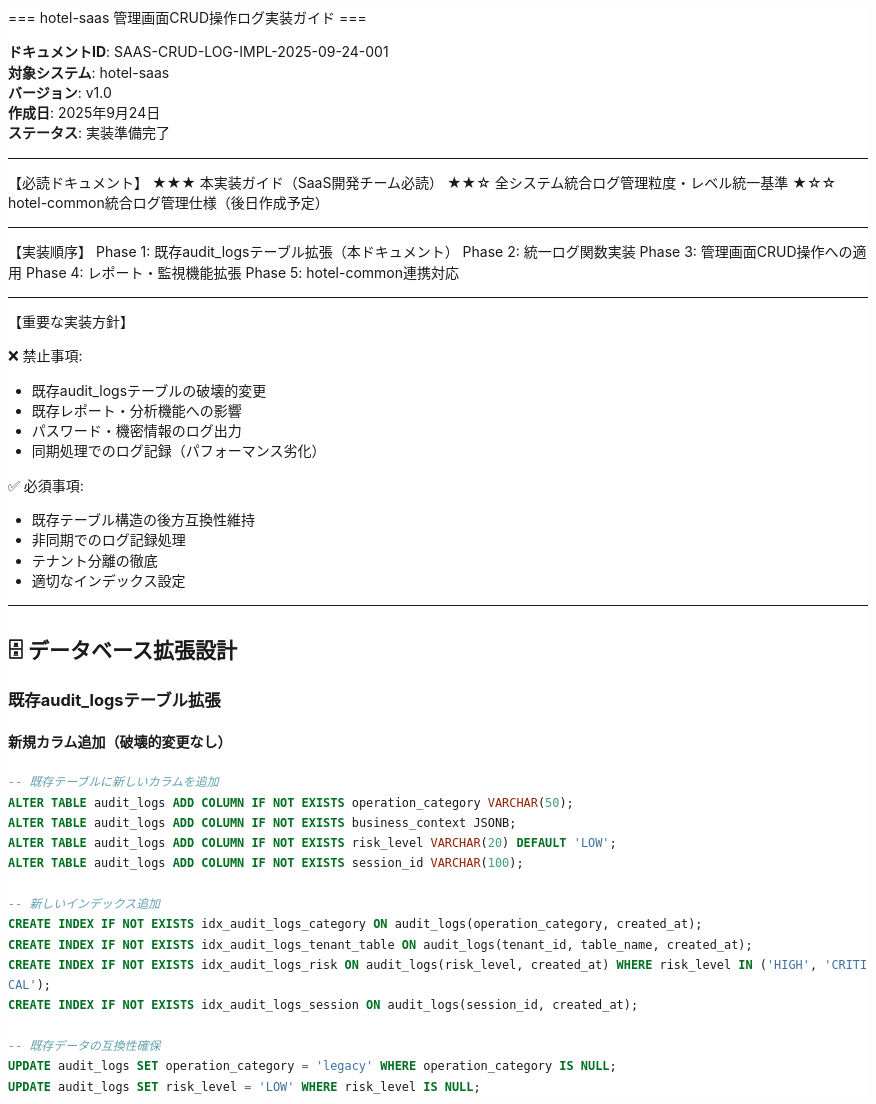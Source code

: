 === hotel-saas 管理画面CRUD操作ログ実装ガイド ===

**ドキュメントID**: SAAS-CRUD-LOG-IMPL-2025-09-24-001  
**対象システム**: hotel-saas  
**バージョン**: v1.0  
**作成日**: 2025年9月24日  
**ステータス**: 実装準備完了  

---

【必読ドキュメント】
★★★ 本実装ガイド（SaaS開発チーム必読）
★★☆ 全システム統合ログ管理粒度・レベル統一基準
★☆☆ hotel-common統合ログ管理仕様（後日作成予定）

---

【実装順序】
Phase 1: 既存audit_logsテーブル拡張（本ドキュメント）
Phase 2: 統一ログ関数実装
Phase 3: 管理画面CRUD操作への適用
Phase 4: レポート・監視機能拡張
Phase 5: hotel-common連携対応

---

【重要な実装方針】

❌ 禁止事項:
- 既存audit_logsテーブルの破壊的変更
- 既存レポート・分析機能への影響
- パスワード・機密情報のログ出力
- 同期処理でのログ記録（パフォーマンス劣化）

✅ 必須事項:
- 既存テーブル構造の後方互換性維持
- 非同期でのログ記録処理
- テナント分離の徹底
- 適切なインデックス設定

---

## 🗄️ データベース拡張設計

### **既存audit_logsテーブル拡張**

#### **新規カラム追加（破壊的変更なし）**
```sql
-- 既存テーブルに新しいカラムを追加
ALTER TABLE audit_logs ADD COLUMN IF NOT EXISTS operation_category VARCHAR(50);
ALTER TABLE audit_logs ADD COLUMN IF NOT EXISTS business_context JSONB;
ALTER TABLE audit_logs ADD COLUMN IF NOT EXISTS risk_level VARCHAR(20) DEFAULT 'LOW';
ALTER TABLE audit_logs ADD COLUMN IF NOT EXISTS session_id VARCHAR(100);

-- 新しいインデックス追加
CREATE INDEX IF NOT EXISTS idx_audit_logs_category ON audit_logs(operation_category, created_at);
CREATE INDEX IF NOT EXISTS idx_audit_logs_tenant_table ON audit_logs(tenant_id, table_name, created_at);
CREATE INDEX IF NOT EXISTS idx_audit_logs_risk ON audit_logs(risk_level, created_at) WHERE risk_level IN ('HIGH', 'CRITICAL');
CREATE INDEX IF NOT EXISTS idx_audit_logs_session ON audit_logs(session_id, created_at);

-- 既存データの互換性確保
UPDATE audit_logs SET operation_category = 'legacy' WHERE operation_category IS NULL;
UPDATE audit_logs SET risk_level = 'LOW' WHERE risk_level IS NULL;
```
